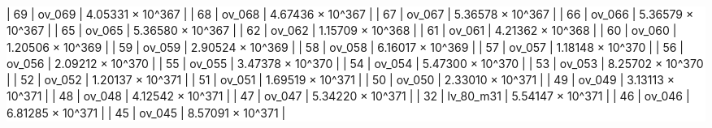 | 69 | ov_069 | 4.05331 × 10^367 |
| 68 | ov_068 | 4.67436 × 10^367 |
| 67 | ov_067 | 5.36578 × 10^367 |
| 66 | ov_066 | 5.36579 × 10^367 |
| 65 | ov_065 | 5.36580 × 10^367 |
| 62 | ov_062 | 1.15709 × 10^368 |
| 61 | ov_061 | 4.21362 × 10^368 |
| 60 | ov_060 | 1.20506 × 10^369 |
| 59 | ov_059 | 2.90524 × 10^369 |
| 58 | ov_058 | 6.16017 × 10^369 |
| 57 | ov_057 | 1.18148 × 10^370 |
| 56 | ov_056 | 2.09212 × 10^370 |
| 55 | ov_055 | 3.47378 × 10^370 |
| 54 | ov_054 | 5.47300 × 10^370 |
| 53 | ov_053 | 8.25702 × 10^370 |
| 52 | ov_052 | 1.20137 × 10^371 |
| 51 | ov_051 | 1.69519 × 10^371 |
| 50 | ov_050 | 2.33010 × 10^371 |
| 49 | ov_049 | 3.13113 × 10^371 |
| 48 | ov_048 | 4.12542 × 10^371 |
| 47 | ov_047 | 5.34220 × 10^371 |
| 32 | lv_80_m31 | 5.54147 × 10^371 |
| 46 | ov_046 | 6.81285 × 10^371 |
| 45 | ov_045 | 8.57091 × 10^371 |
